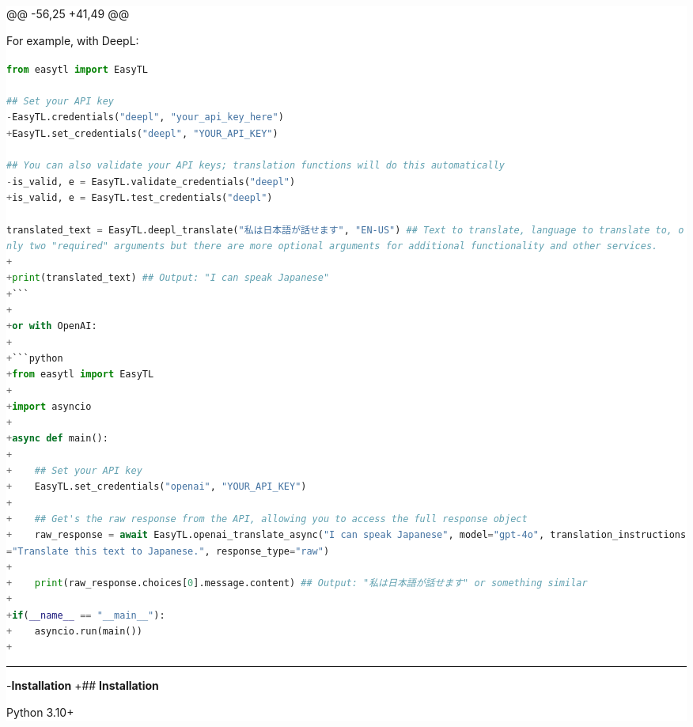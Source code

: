 ```diff
 ```
 
@@ -56,25 +41,49 @@
 
 For example, with DeepL:
 
 ```python
 from easytl import EasyTL
 
 ## Set your API key
-EasyTL.credentials("deepl", "your_api_key_here")
+EasyTL.set_credentials("deepl", "YOUR_API_KEY")
 
 ## You can also validate your API keys; translation functions will do this automatically
-is_valid, e = EasyTL.validate_credentials("deepl")
+is_valid, e = EasyTL.test_credentials("deepl")
 
 translated_text = EasyTL.deepl_translate("私は日本語が話せます", "EN-US") ## Text to translate, language to translate to, only two "required" arguments but there are more optional arguments for additional functionality and other services.
+
+print(translated_text) ## Output: "I can speak Japanese"
+```
+
+or with OpenAI:
+
+```python
+from easytl import EasyTL
+
+import asyncio
+
+async def main():
+
+    ## Set your API key
+    EasyTL.set_credentials("openai", "YOUR_API_KEY")
+
+    ## Get's the raw response from the API, allowing you to access the full response object
+    raw_response = await EasyTL.openai_translate_async("I can speak Japanese", model="gpt-4o", translation_instructions="Translate this text to Japanese.", response_type="raw") 
+
+    print(raw_response.choices[0].message.content) ## Output: "私は日本語が話せます" or something similar
+
+if(__name__ == "__main__"):
+    asyncio.run(main())
+
 ```
 
 ---------------------------------------------------------------------------------------------------------------------------------------------------
 
-**Installation**<a name="installation"></a>
+## **Installation**<a name="installation"></a>
 
 Python 3.10+
 